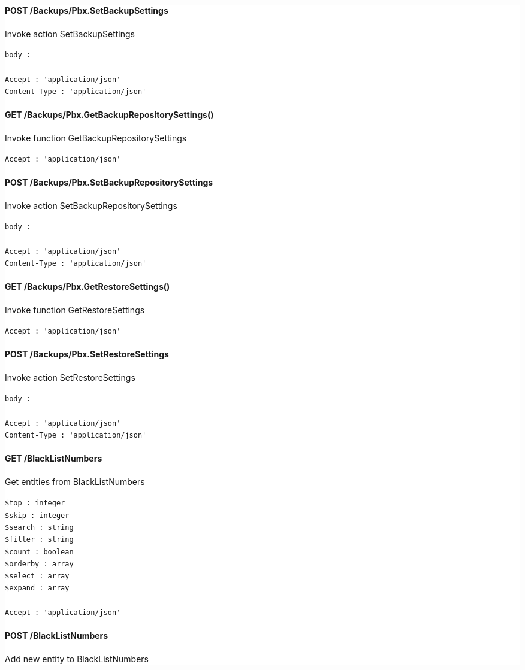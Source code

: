 #### POST /Backups/Pbx.SetBackupSettings

Invoke action SetBackupSettings

    body : 
     
    Accept : 'application/json'
    Content-Type : 'application/json'

#### GET /Backups/Pbx.GetBackupRepositorySettings()

Invoke function GetBackupRepositorySettings

     
    Accept : 'application/json'

#### POST /Backups/Pbx.SetBackupRepositorySettings

Invoke action SetBackupRepositorySettings

    body : 
     
    Accept : 'application/json'
    Content-Type : 'application/json'

#### GET /Backups/Pbx.GetRestoreSettings()

Invoke function GetRestoreSettings

     
    Accept : 'application/json'

#### POST /Backups/Pbx.SetRestoreSettings

Invoke action SetRestoreSettings

    body : 
     
    Accept : 'application/json'
    Content-Type : 'application/json'

#### GET /BlackListNumbers

Get entities from BlackListNumbers

    $top : integer
    $skip : integer
    $search : string
    $filter : string
    $count : boolean
    $orderby : array
    $select : array
    $expand : array
     
    Accept : 'application/json'

#### POST /BlackListNumbers

Add new entity to BlackListNumbers
